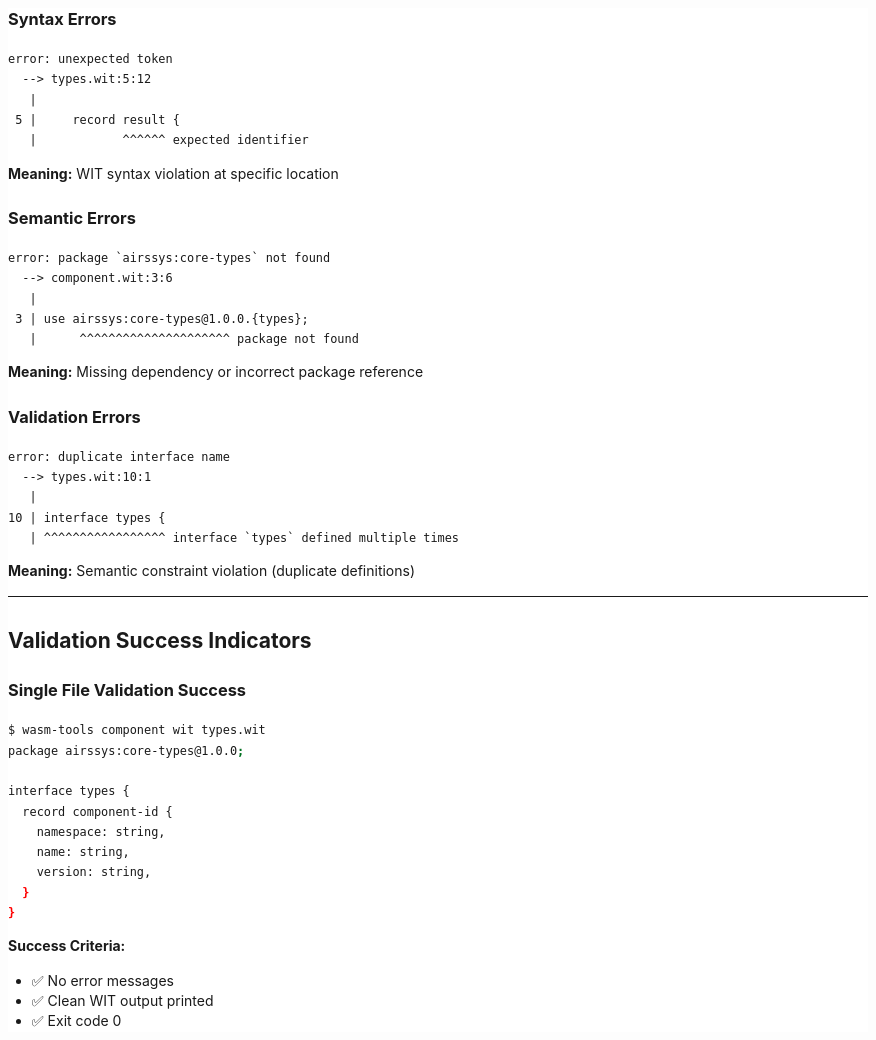 ### Syntax Errors
```
error: unexpected token
  --> types.wit:5:12
   |
 5 |     record result {
   |            ^^^^^^ expected identifier
```

**Meaning:** WIT syntax violation at specific location

### Semantic Errors
```
error: package `airssys:core-types` not found
  --> component.wit:3:6
   |
 3 | use airssys:core-types@1.0.0.{types};
   |      ^^^^^^^^^^^^^^^^^^^^^ package not found
```

**Meaning:** Missing dependency or incorrect package reference

### Validation Errors
```
error: duplicate interface name
  --> types.wit:10:1
   |
10 | interface types {
   | ^^^^^^^^^^^^^^^^^ interface `types` defined multiple times
```

**Meaning:** Semantic constraint violation (duplicate definitions)

---

## Validation Success Indicators

### Single File Validation Success
```bash
$ wasm-tools component wit types.wit
package airssys:core-types@1.0.0;

interface types {
  record component-id {
    namespace: string,
    name: string,
    version: string,
  }
}
```

**Success Criteria:**
- ✅ No error messages
- ✅ Clean WIT output printed
- ✅ Exit code 0
